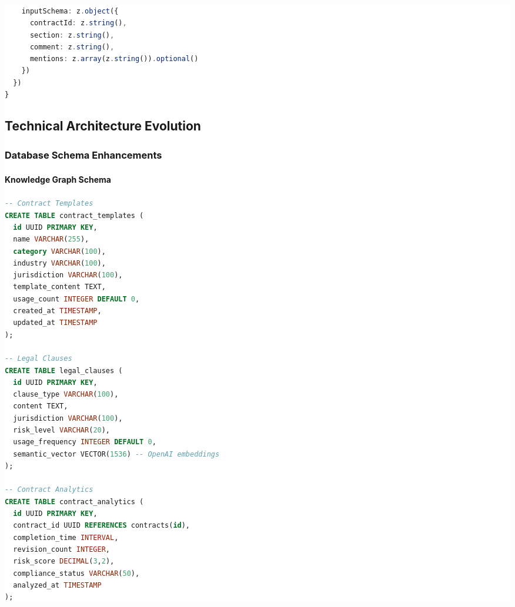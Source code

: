 ```typescript
    inputSchema: z.object({
      contractId: z.string(),
      section: z.string(),
      comment: z.string(),
      mentions: z.array(z.string()).optional()
    })
  })
}
```

## Technical Architecture Evolution

### Database Schema Enhancements

#### Knowledge Graph Schema
```sql
-- Contract Templates
CREATE TABLE contract_templates (
  id UUID PRIMARY KEY,
  name VARCHAR(255),
  category VARCHAR(100),
  industry VARCHAR(100),
  jurisdiction VARCHAR(100),
  template_content TEXT,
  usage_count INTEGER DEFAULT 0,
  created_at TIMESTAMP,
  updated_at TIMESTAMP
);

-- Legal Clauses
CREATE TABLE legal_clauses (
  id UUID PRIMARY KEY,
  clause_type VARCHAR(100),
  content TEXT,
  jurisdiction VARCHAR(100),
  risk_level VARCHAR(20),
  usage_frequency INTEGER DEFAULT 0,
  semantic_vector VECTOR(1536) -- OpenAI embeddings
);

-- Contract Analytics
CREATE TABLE contract_analytics (
  id UUID PRIMARY KEY,
  contract_id UUID REFERENCES contracts(id),
  completion_time INTERVAL,
  revision_count INTEGER,
  risk_score DECIMAL(3,2),
  compliance_status VARCHAR(50),
  analyzed_at TIMESTAMP
);
```
